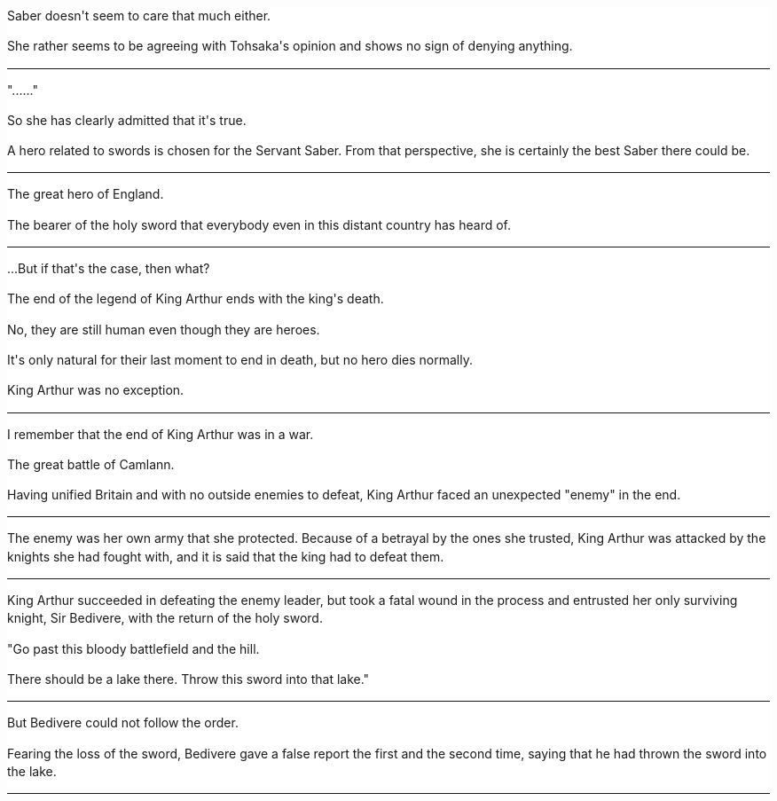 Saber doesn't seem to care that much either.  
  
She rather seems to be agreeing with Tohsaka's opinion and shows no sign of denying anything.  
  
---  
  
"......"  
  
So she has clearly admitted that it's true.  
  
A hero related to swords is chosen for the Servant Saber. From that perspective, she is certainly the best Saber there could be.  
  
---  
  
The great hero of England.  
  
The bearer of the holy sword that everybody even in this distant country has heard of.  
  
---  
  
...But if that's the case, then what?  
  
The end of the legend of King Arthur ends with the king's death.  
  
No, they are still human even though they are heroes.  
  
It's only natural for their last moment to end in death, but no hero dies normally.  
  
King Arthur was no exception.  
  
---  
  
I remember that the end of King Arthur was in a war.  
  
The great battle of Camlann.  
  
Having unified Britain and with no outside enemies to defeat, King Arthur faced an unexpected "enemy" in the end.  
  
---  
  
The enemy was her own army that she protected. Because of a betrayal by the ones she trusted, King Arthur was attacked by the knights she had fought with, and it is said that the king had to defeat them.  
  
---  
  
King Arthur succeeded in defeating the enemy leader, but took a fatal wound in the process and entrusted her only surviving knight, Sir Bedivere, with the return of the holy sword.  
  
"Go past this bloody battlefield and the hill.  
  
There should be a lake there. Throw this sword into that lake."  
  
---  
  
But Bedivere could not follow the order.  
  
Fearing the loss of the sword, Bedivere gave a false report the first and the second time, saying that he had thrown the sword into the lake.  
  
---  